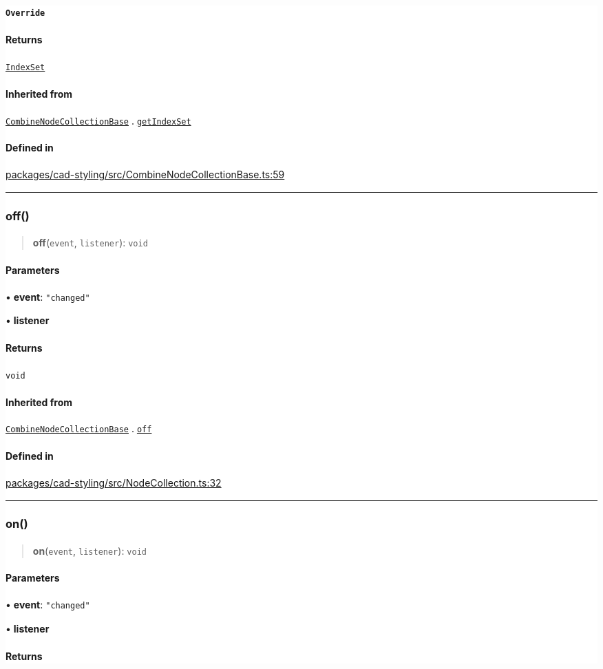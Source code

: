 **`Override`**

#### Returns

[`IndexSet`](IndexSet.md)

#### Inherited from

[`CombineNodeCollectionBase`](CombineNodeCollectionBase.md) . [`getIndexSet`](CombineNodeCollectionBase.md#getindexset)

#### Defined in

[packages/cad-styling/src/CombineNodeCollectionBase.ts:59](https://github.com/cognitedata/reveal/blob/3aaed3491dba3f4ba9ecd87f495d35383cc73a1d/viewer/packages/cad-styling/src/CombineNodeCollectionBase.ts#L59)

***

### off()

> **off**(`event`, `listener`): `void`

#### Parameters

• **event**: `"changed"`

• **listener**

#### Returns

`void`

#### Inherited from

[`CombineNodeCollectionBase`](CombineNodeCollectionBase.md) . [`off`](CombineNodeCollectionBase.md#off)

#### Defined in

[packages/cad-styling/src/NodeCollection.ts:32](https://github.com/cognitedata/reveal/blob/3aaed3491dba3f4ba9ecd87f495d35383cc73a1d/viewer/packages/cad-styling/src/NodeCollection.ts#L32)

***

### on()

> **on**(`event`, `listener`): `void`

#### Parameters

• **event**: `"changed"`

• **listener**

#### Returns
